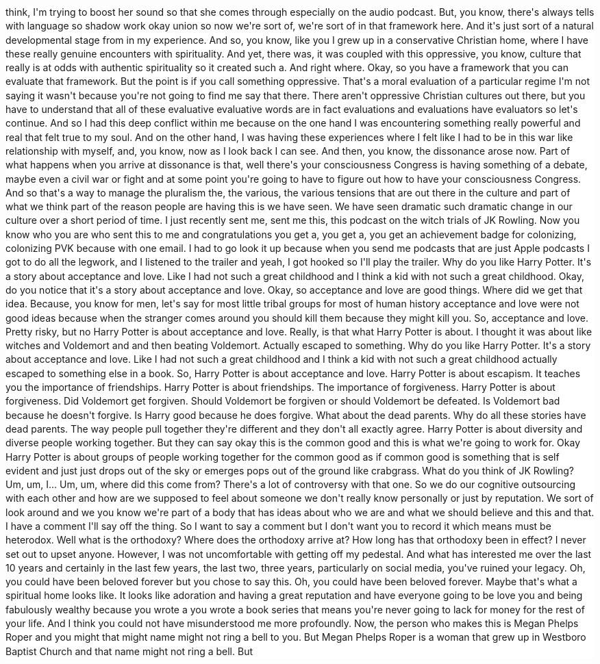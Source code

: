 think, I'm trying to boost her sound so that she comes through especially on the audio podcast. But, you know, there's always tells with language so shadow work okay union so now we're sort of, we're sort of in that framework here. And it's just sort of a natural developmental stage from in my experience. And so, you know, like you I grew up in a conservative Christian home, where I have these really genuine encounters with spirituality. And yet, there was, it was coupled with this oppressive, you know, culture that really is at odds with authentic spirituality so it created such a. And right where. Okay, so you have a framework that you can evaluate that framework. But the point is if you call something oppressive. That's a moral evaluation of a particular regime I'm not saying it wasn't because you're not going to find me say that there. There aren't oppressive Christian cultures out there, but you have to understand that all of these evaluative evaluative words are in fact evaluations and evaluations have evaluators so let's continue. And so I had this deep conflict within me because on the one hand I was encountering something really powerful and real that felt true to my soul. And on the other hand, I was having these experiences where I felt like I had to be in this war like relationship with myself, and, you know, now as I look back I can see. And then, you know, the dissonance arose now. Part of what happens when you arrive at dissonance is that, well there's your consciousness Congress is having something of a debate, maybe even a civil war or fight and at some point you're going to have to figure out how to have your consciousness Congress. And so that's a way to manage the pluralism the, the various, the various tensions that are out there in the culture and part of what we think part of the reason people are having this is we have seen. We have seen dramatic such dramatic change in our culture over a short period of time. I just recently sent me, sent me this, this podcast on the witch trials of JK Rowling. Now you know who you are who sent this to me and congratulations you get a, you get a, you get an achievement badge for colonizing, colonizing PVK because with one email. I had to go look it up because when you send me podcasts that are just Apple podcasts I got to do all the legwork, and I listened to the trailer and yeah, I got hooked so I'll play the trailer. Why do you like Harry Potter. It's a story about acceptance and love. Like I had not such a great childhood and I think a kid with not such a great childhood. Okay, do you notice that it's a story about acceptance and love. Okay, so acceptance and love are good things. Where did we get that idea. Because, you know for men, let's say for most little tribal groups for most of human history acceptance and love were not good ideas because when the stranger comes around you should kill them because they might kill you. So, acceptance and love. Pretty risky, but no Harry Potter is about acceptance and love. Really, is that what Harry Potter is about. I thought it was about like witches and Voldemort and and then beating Voldemort. Actually escaped to something. Why do you like Harry Potter. It's a story about acceptance and love. Like I had not such a great childhood and I think a kid with not such a great childhood actually escaped to something else in a book. So, Harry Potter is about acceptance and love. Harry Potter is about escapism. It teaches you the importance of friendships. Harry Potter is about friendships. The importance of forgiveness. Harry Potter is about forgiveness. Did Voldemort get forgiven. Should Voldemort be forgiven or should Voldemort be defeated. Is Voldemort bad because he doesn't forgive. Is Harry good because he does forgive. What about the dead parents. Why do all these stories have dead parents. The way people pull together they're different and they don't all exactly agree. Harry Potter is about diversity and diverse people working together. But they can say okay this is the common good and this is what we're going to work for. Okay Harry Potter is about groups of people working together for the common good as if common good is something that is self evident and just just drops out of the sky or emerges pops out of the ground like crabgrass. What do you think of JK Rowling? Um, um, I... Um, um, where did this come from? There's a lot of controversy with that one. So we do our cognitive outsourcing with each other and how are we supposed to feel about someone we don't really know personally or just by reputation. We sort of look around and we you know we're part of a body that has ideas about who we are and what we should believe and this and that. I have a comment I'll say off the thing. So I want to say a comment but I don't want you to record it which means must be heterodox. Well what is the orthodoxy? Where does the orthodoxy arrive at? How long has that orthodoxy been in effect? I never set out to upset anyone. However, I was not uncomfortable with getting off my pedestal. And what has interested me over the last 10 years and certainly in the last few years, the last two, three years, particularly on social media, you've ruined your legacy. Oh, you could have been beloved forever but you chose to say this. Oh, you could have been beloved forever. Maybe that's what a spiritual home looks like. It looks like adoration and having a great reputation and have everyone going to be love you and being fabulously wealthy because you wrote a you wrote a book series that means you're never going to lack for money for the rest of your life. And I think you could not have misunderstood me more profoundly. Now, the person who makes this is Megan Phelps Roper and you might that might name might not ring a bell to you. But Megan Phelps Roper is a woman that grew up in Westboro Baptist Church and that name might not ring a bell. But